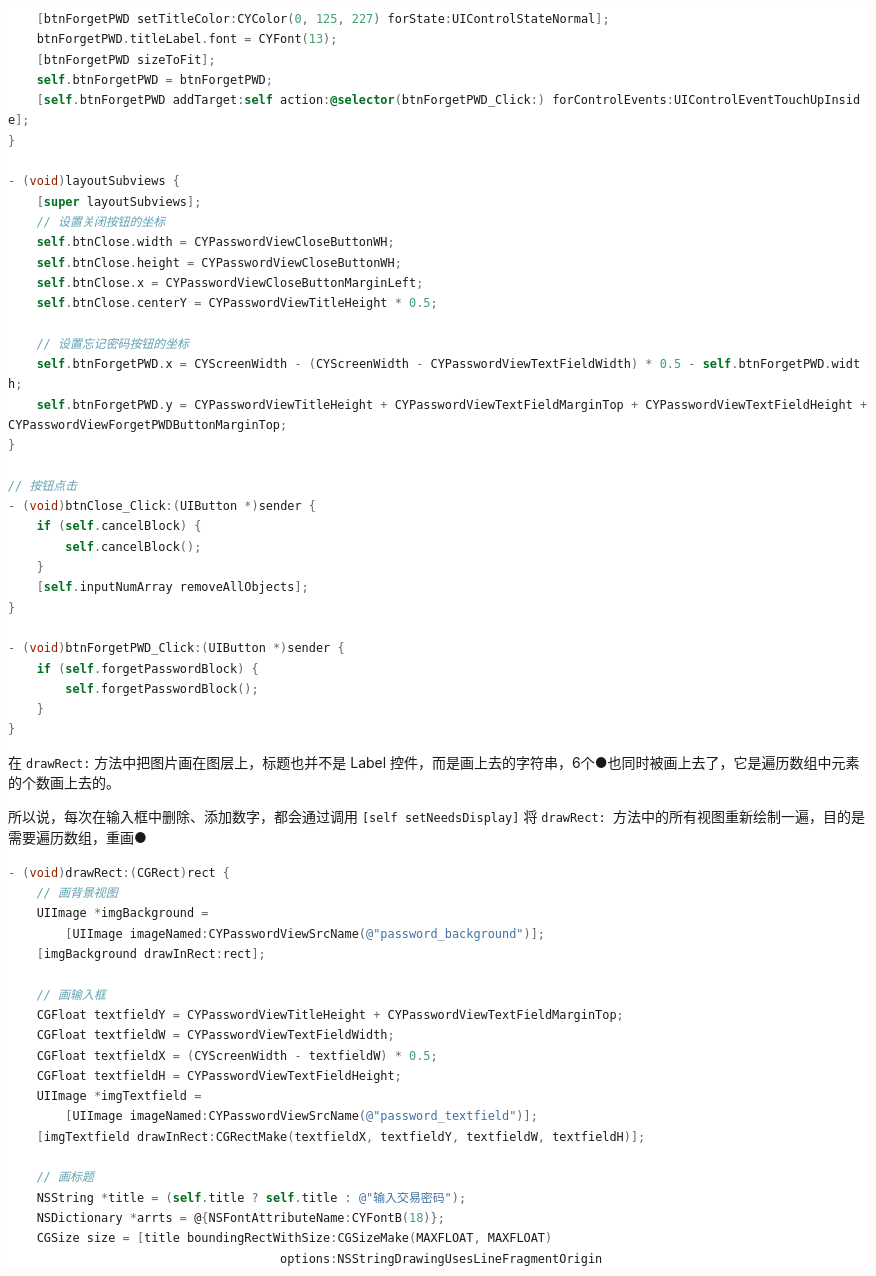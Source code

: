 ```objective-c
    [btnForgetPWD setTitleColor:CYColor(0, 125, 227) forState:UIControlStateNormal];
    btnForgetPWD.titleLabel.font = CYFont(13);
    [btnForgetPWD sizeToFit];
    self.btnForgetPWD = btnForgetPWD;
    [self.btnForgetPWD addTarget:self action:@selector(btnForgetPWD_Click:) forControlEvents:UIControlEventTouchUpInside];
}

- (void)layoutSubviews {
    [super layoutSubviews];
    // 设置关闭按钮的坐标
    self.btnClose.width = CYPasswordViewCloseButtonWH;
    self.btnClose.height = CYPasswordViewCloseButtonWH;
    self.btnClose.x = CYPasswordViewCloseButtonMarginLeft;
    self.btnClose.centerY = CYPasswordViewTitleHeight * 0.5;
    
    // 设置忘记密码按钮的坐标
    self.btnForgetPWD.x = CYScreenWidth - (CYScreenWidth - CYPasswordViewTextFieldWidth) * 0.5 - self.btnForgetPWD.width;
    self.btnForgetPWD.y = CYPasswordViewTitleHeight + CYPasswordViewTextFieldMarginTop + CYPasswordViewTextFieldHeight + CYPasswordViewForgetPWDButtonMarginTop;
}

// 按钮点击
- (void)btnClose_Click:(UIButton *)sender {
    if (self.cancelBlock) {
        self.cancelBlock();
    }
    [self.inputNumArray removeAllObjects];
}

- (void)btnForgetPWD_Click:(UIButton *)sender {
    if (self.forgetPasswordBlock) {
        self.forgetPasswordBlock();
    }
}
```



在 `drawRect:` 方法中把图片画在图层上，标题也并不是 Label 控件，而是画上去的字符串，6个●也同时被画上去了，它是遍历数组中元素的个数画上去的。

所以说，每次在输入框中删除、添加数字，都会通过调用 `[self setNeedsDisplay]` 将 `drawRect: `方法中的所有视图重新绘制一遍，目的是需要遍历数组，重画●

```objective-c
- (void)drawRect:(CGRect)rect {
    // 画背景视图
    UIImage *imgBackground =
        [UIImage imageNamed:CYPasswordViewSrcName(@"password_background")];
    [imgBackground drawInRect:rect];
    
    // 画输入框
    CGFloat textfieldY = CYPasswordViewTitleHeight + CYPasswordViewTextFieldMarginTop;
    CGFloat textfieldW = CYPasswordViewTextFieldWidth;
    CGFloat textfieldX = (CYScreenWidth - textfieldW) * 0.5;
    CGFloat textfieldH = CYPasswordViewTextFieldHeight;
    UIImage *imgTextfield =
        [UIImage imageNamed:CYPasswordViewSrcName(@"password_textfield")];
    [imgTextfield drawInRect:CGRectMake(textfieldX, textfieldY, textfieldW, textfieldH)];
    
    // 画标题
    NSString *title = (self.title ? self.title : @"输入交易密码");
    NSDictionary *arrts = @{NSFontAttributeName:CYFontB(18)};
    CGSize size = [title boundingRectWithSize:CGSizeMake(MAXFLOAT, MAXFLOAT)
                                      options:NSStringDrawingUsesLineFragmentOrigin
```